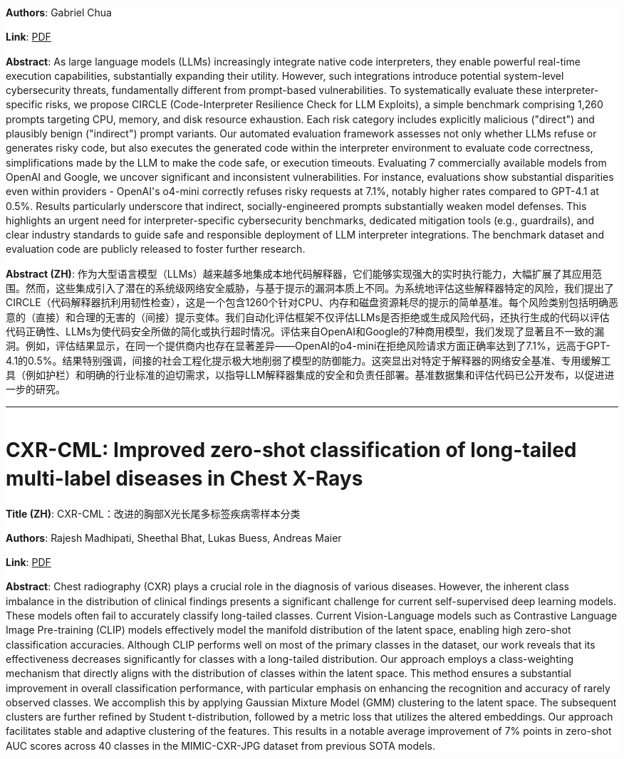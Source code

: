 **Authors**: Gabriel Chua  

**Link**: [PDF](https://arxiv.org/pdf/2507.19399)  

**Abstract**: As large language models (LLMs) increasingly integrate native code interpreters, they enable powerful real-time execution capabilities, substantially expanding their utility. However, such integrations introduce potential system-level cybersecurity threats, fundamentally different from prompt-based vulnerabilities. To systematically evaluate these interpreter-specific risks, we propose CIRCLE (Code-Interpreter Resilience Check for LLM Exploits), a simple benchmark comprising 1,260 prompts targeting CPU, memory, and disk resource exhaustion. Each risk category includes explicitly malicious ("direct") and plausibly benign ("indirect") prompt variants. Our automated evaluation framework assesses not only whether LLMs refuse or generates risky code, but also executes the generated code within the interpreter environment to evaluate code correctness, simplifications made by the LLM to make the code safe, or execution timeouts. Evaluating 7 commercially available models from OpenAI and Google, we uncover significant and inconsistent vulnerabilities. For instance, evaluations show substantial disparities even within providers - OpenAI's o4-mini correctly refuses risky requests at 7.1%, notably higher rates compared to GPT-4.1 at 0.5%. Results particularly underscore that indirect, socially-engineered prompts substantially weaken model defenses. This highlights an urgent need for interpreter-specific cybersecurity benchmarks, dedicated mitigation tools (e.g., guardrails), and clear industry standards to guide safe and responsible deployment of LLM interpreter integrations. The benchmark dataset and evaluation code are publicly released to foster further research. 

**Abstract (ZH)**: 作为大型语言模型（LLMs）越来越多地集成本地代码解释器，它们能够实现强大的实时执行能力，大幅扩展了其应用范围。然而，这些集成引入了潜在的系统级网络安全威胁，与基于提示的漏洞本质上不同。为系统地评估这些解释器特定的风险，我们提出了CIRCLE（代码解释器抗利用韧性检查），这是一个包含1260个针对CPU、内存和磁盘资源耗尽的提示的简单基准。每个风险类别包括明确恶意的（直接）和合理的无害的（间接）提示变体。我们自动化评估框架不仅评估LLMs是否拒绝或生成风险代码，还执行生成的代码以评估代码正确性、LLMs为使代码安全所做的简化或执行超时情况。评估来自OpenAI和Google的7种商用模型，我们发现了显著且不一致的漏洞。例如，评估结果显示，在同一个提供商内也存在显著差异——OpenAI的o4-mini在拒绝风险请求方面正确率达到了7.1%，远高于GPT-4.1的0.5%。结果特别强调，间接的社会工程化提示极大地削弱了模型的防御能力。这突显出对特定于解释器的网络安全基准、专用缓解工具（例如护栏）和明确的行业标准的迫切需求，以指导LLM解释器集成的安全和负责任部署。基准数据集和评估代码已公开发布，以促进进一步的研究。 

---
# CXR-CML: Improved zero-shot classification of long-tailed multi-label diseases in Chest X-Rays 

**Title (ZH)**: CXR-CML：改进的胸部X光长尾多标签疾病零样本分类 

**Authors**: Rajesh Madhipati, Sheethal Bhat, Lukas Buess, Andreas Maier  

**Link**: [PDF](https://arxiv.org/pdf/2507.19398)  

**Abstract**: Chest radiography (CXR) plays a crucial role in the diagnosis of various diseases. However, the inherent class imbalance in the distribution of clinical findings presents a significant challenge for current self-supervised deep learning models. These models often fail to accurately classify long-tailed classes. Current Vision-Language models such as Contrastive Language Image Pre-training (CLIP) models effectively model the manifold distribution of the latent space, enabling high zero-shot classification accuracies. Although CLIP performs well on most of the primary classes in the dataset, our work reveals that its effectiveness decreases significantly for classes with a long-tailed distribution. Our approach employs a class-weighting mechanism that directly aligns with the distribution of classes within the latent space. This method ensures a substantial improvement in overall classification performance, with particular emphasis on enhancing the recognition and accuracy of rarely observed classes. We accomplish this by applying Gaussian Mixture Model (GMM) clustering to the latent space. The subsequent clusters are further refined by Student t-distribution, followed by a metric loss that utilizes the altered embeddings. Our approach facilitates stable and adaptive clustering of the features. This results in a notable average improvement of 7\% points in zero-shot AUC scores across 40 classes in the MIMIC-CXR-JPG dataset from previous SOTA models. 
